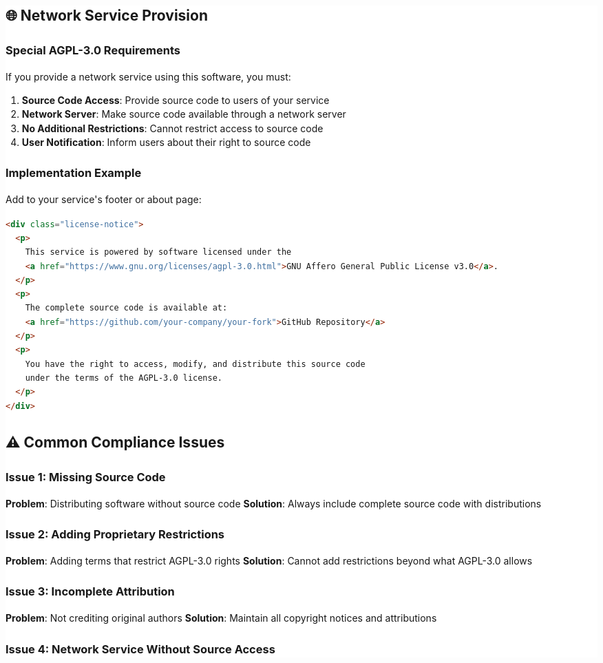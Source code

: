 ## 🌐 Network Service Provision

### Special AGPL-3.0 Requirements

If you provide a network service using this software, you must:

1. **Source Code Access**: Provide source code to users of your service
2. **Network Server**: Make source code available through a network server
3. **No Additional Restrictions**: Cannot restrict access to source code
4. **User Notification**: Inform users about their right to source code

### Implementation Example

Add to your service's footer or about page:

```html
<div class="license-notice">
  <p>
    This service is powered by software licensed under the 
    <a href="https://www.gnu.org/licenses/agpl-3.0.html">GNU Affero General Public License v3.0</a>.
  </p>
  <p>
    The complete source code is available at: 
    <a href="https://github.com/your-company/your-fork">GitHub Repository</a>
  </p>
  <p>
    You have the right to access, modify, and distribute this source code 
    under the terms of the AGPL-3.0 license.
  </p>
</div>
```

## ⚠️ Common Compliance Issues

### Issue 1: Missing Source Code

**Problem**: Distributing software without source code
**Solution**: Always include complete source code with distributions

### Issue 2: Adding Proprietary Restrictions

**Problem**: Adding terms that restrict AGPL-3.0 rights
**Solution**: Cannot add restrictions beyond what AGPL-3.0 allows

### Issue 3: Incomplete Attribution

**Problem**: Not crediting original authors
**Solution**: Maintain all copyright notices and attributions

### Issue 4: Network Service Without Source Access
